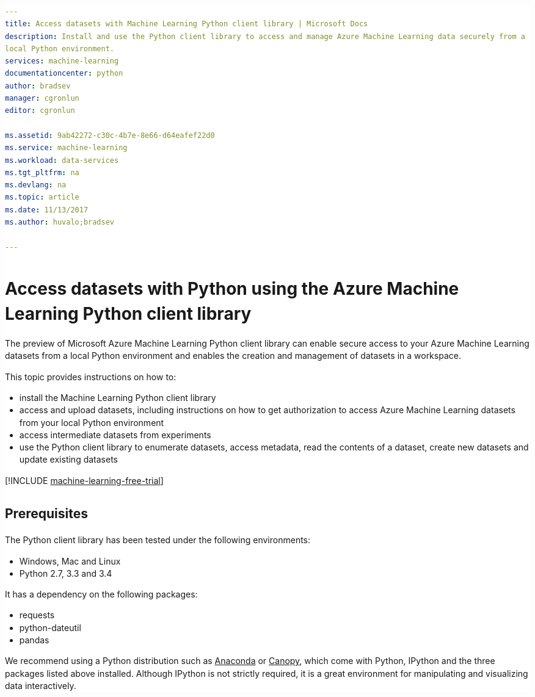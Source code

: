 ```yaml
---
title: Access datasets with Machine Learning Python client library | Microsoft Docs
description: Install and use the Python client library to access and manage Azure Machine Learning data securely from a local Python environment.
services: machine-learning
documentationcenter: python
author: bradsev
manager: cgronlun
editor: cgronlun

ms.assetid: 9ab42272-c30c-4b7e-8e66-d64eafef22d0
ms.service: machine-learning
ms.workload: data-services
ms.tgt_pltfrm: na
ms.devlang: na
ms.topic: article
ms.date: 11/13/2017
ms.author: huvalo;bradsev

---
```

# Access datasets with Python using the Azure Machine Learning Python client library
The preview of Microsoft Azure Machine Learning Python client library can enable secure access to your Azure Machine Learning datasets from a local Python environment and enables the creation and management of datasets in a workspace.

This topic provides instructions on how to:

* install the Machine Learning Python client library 
* access and upload datasets, including instructions on how to get authorization to access Azure Machine Learning datasets from your local Python environment
* access intermediate datasets from experiments
* use the Python client library to enumerate datasets, access metadata, read the contents of a dataset, create new datasets and update existing datasets

[!INCLUDE [machine-learning-free-trial](../../../includes/machine-learning-free-trial.md)]

## <a name="prerequisites"></a>Prerequisites
The Python client library has been tested under the following environments:

* Windows, Mac and Linux
* Python 2.7, 3.3 and 3.4

It has a dependency on the following packages:

* requests
* python-dateutil
* pandas

We recommend using a Python distribution such as [Anaconda](http://continuum.io/downloads#all) or [Canopy](https://store.enthought.com/downloads/), which come with Python, IPython and the three packages listed above installed. Although IPython is not strictly required, it is a great environment for manipulating and visualizing data interactively.
